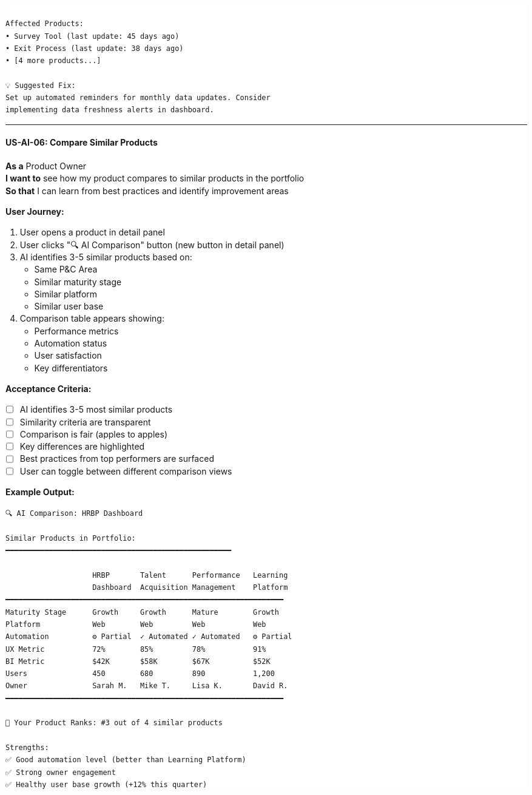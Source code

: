 ```

Affected Products:
• Survey Tool (last update: 45 days ago)
• Exit Process (last update: 38 days ago)
• [4 more products...]

💡 Suggested Fix:
Set up automated reminders for monthly data updates. Consider 
implementing data freshness alerts in dashboard.
```

---

#### US-AI-06: Compare Similar Products
**As a** Product Owner  
**I want to** see how my product compares to similar products in the portfolio  
**So that** I can learn from best practices and identify improvement areas

**User Journey:**
1. User opens a product in detail panel
2. User clicks "🔍 AI Comparison" button (new button in detail panel)
3. AI identifies 3-5 similar products based on:
   - Same P&C Area
   - Similar maturity stage
   - Similar platform
   - Similar user base
4. Comparison table appears showing:
   - Performance metrics
   - Automation status
   - User satisfaction
   - Key differentiators

**Acceptance Criteria:**
- [ ] AI identifies 3-5 most similar products
- [ ] Similarity criteria are transparent
- [ ] Comparison is fair (apples to apples)
- [ ] Key differences are highlighted
- [ ] Best practices from top performers are surfaced
- [ ] User can toggle between different comparison views

**Example Output:**
```
🔍 AI Comparison: HRBP Dashboard

Similar Products in Portfolio:
━━━━━━━━━━━━━━━━━━━━━━━━━━━━━━━━━━━━━━━━━━━━━━━━━━━━

                    HRBP       Talent      Performance   Learning
                    Dashboard  Acquisition Management    Platform
━━━━━━━━━━━━━━━━━━━━━━━━━━━━━━━━━━━━━━━━━━━━━━━━━━━━━━━━━━━━━━━━
Maturity Stage      Growth     Growth      Mature        Growth
Platform            Web        Web         Web           Web
Automation          ⚙ Partial  ✓ Automated ✓ Automated   ⚙ Partial
UX Metric           72%        85%         78%           91%
BI Metric           $42K       $58K        $67K          $52K
Users               450        680         890           1,200
Owner               Sarah M.   Mike T.     Lisa K.       David R.
━━━━━━━━━━━━━━━━━━━━━━━━━━━━━━━━━━━━━━━━━━━━━━━━━━━━━━━━━━━━━━━━

🎯 Your Product Ranks: #3 out of 4 similar products

Strengths:
✅ Good automation level (better than Learning Platform)
✅ Strong owner engagement
✅ Healthy user base growth (+12% this quarter)
```